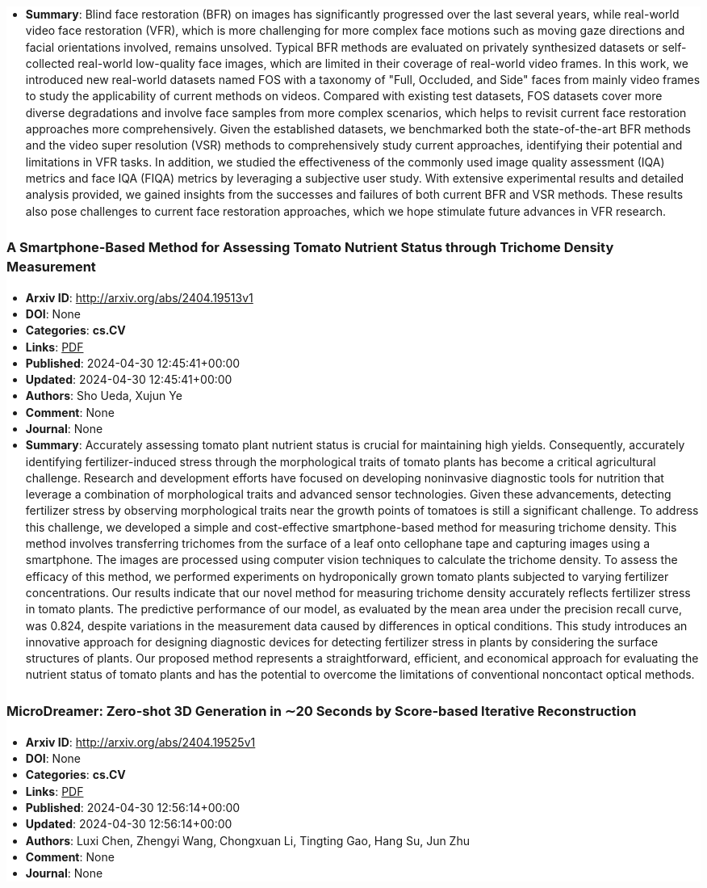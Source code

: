 - **Summary**: Blind face restoration (BFR) on images has significantly progressed over the last several years, while real-world video face restoration (VFR), which is more challenging for more complex face motions such as moving gaze directions and facial orientations involved, remains unsolved. Typical BFR methods are evaluated on privately synthesized datasets or self-collected real-world low-quality face images, which are limited in their coverage of real-world video frames. In this work, we introduced new real-world datasets named FOS with a taxonomy of "Full, Occluded, and Side" faces from mainly video frames to study the applicability of current methods on videos. Compared with existing test datasets, FOS datasets cover more diverse degradations and involve face samples from more complex scenarios, which helps to revisit current face restoration approaches more comprehensively. Given the established datasets, we benchmarked both the state-of-the-art BFR methods and the video super resolution (VSR) methods to comprehensively study current approaches, identifying their potential and limitations in VFR tasks. In addition, we studied the effectiveness of the commonly used image quality assessment (IQA) metrics and face IQA (FIQA) metrics by leveraging a subjective user study. With extensive experimental results and detailed analysis provided, we gained insights from the successes and failures of both current BFR and VSR methods. These results also pose challenges to current face restoration approaches, which we hope stimulate future advances in VFR research.



### A Smartphone-Based Method for Assessing Tomato Nutrient Status through Trichome Density Measurement
- **Arxiv ID**: http://arxiv.org/abs/2404.19513v1
- **DOI**: None
- **Categories**: **cs.CV**
- **Links**: [PDF](http://arxiv.org/pdf/2404.19513v1)
- **Published**: 2024-04-30 12:45:41+00:00
- **Updated**: 2024-04-30 12:45:41+00:00
- **Authors**: Sho Ueda, Xujun Ye
- **Comment**: None
- **Journal**: None
- **Summary**: Accurately assessing tomato plant nutrient status is crucial for maintaining high yields. Consequently, accurately identifying fertilizer-induced stress through the morphological traits of tomato plants has become a critical agricultural challenge. Research and development efforts have focused on developing noninvasive diagnostic tools for nutrition that leverage a combination of morphological traits and advanced sensor technologies. Given these advancements, detecting fertilizer stress by observing morphological traits near the growth points of tomatoes is still a significant challenge. To address this challenge, we developed a simple and cost-effective smartphone-based method for measuring trichome density. This method involves transferring trichomes from the surface of a leaf onto cellophane tape and capturing images using a smartphone. The images are processed using computer vision techniques to calculate the trichome density. To assess the efficacy of this method, we performed experiments on hydroponically grown tomato plants subjected to varying fertilizer concentrations. Our results indicate that our novel method for measuring trichome density accurately reflects fertilizer stress in tomato plants. The predictive performance of our model, as evaluated by the mean area under the precision recall curve, was 0.824, despite variations in the measurement data caused by differences in optical conditions. This study introduces an innovative approach for designing diagnostic devices for detecting fertilizer stress in plants by considering the surface structures of plants. Our proposed method represents a straightforward, efficient, and economical approach for evaluating the nutrient status of tomato plants and has the potential to overcome the limitations of conventional noncontact optical methods.



### MicroDreamer: Zero-shot 3D Generation in $\sim$20 Seconds by Score-based Iterative Reconstruction
- **Arxiv ID**: http://arxiv.org/abs/2404.19525v1
- **DOI**: None
- **Categories**: **cs.CV**
- **Links**: [PDF](http://arxiv.org/pdf/2404.19525v1)
- **Published**: 2024-04-30 12:56:14+00:00
- **Updated**: 2024-04-30 12:56:14+00:00
- **Authors**: Luxi Chen, Zhengyi Wang, Chongxuan Li, Tingting Gao, Hang Su, Jun Zhu
- **Comment**: None
- **Journal**: None